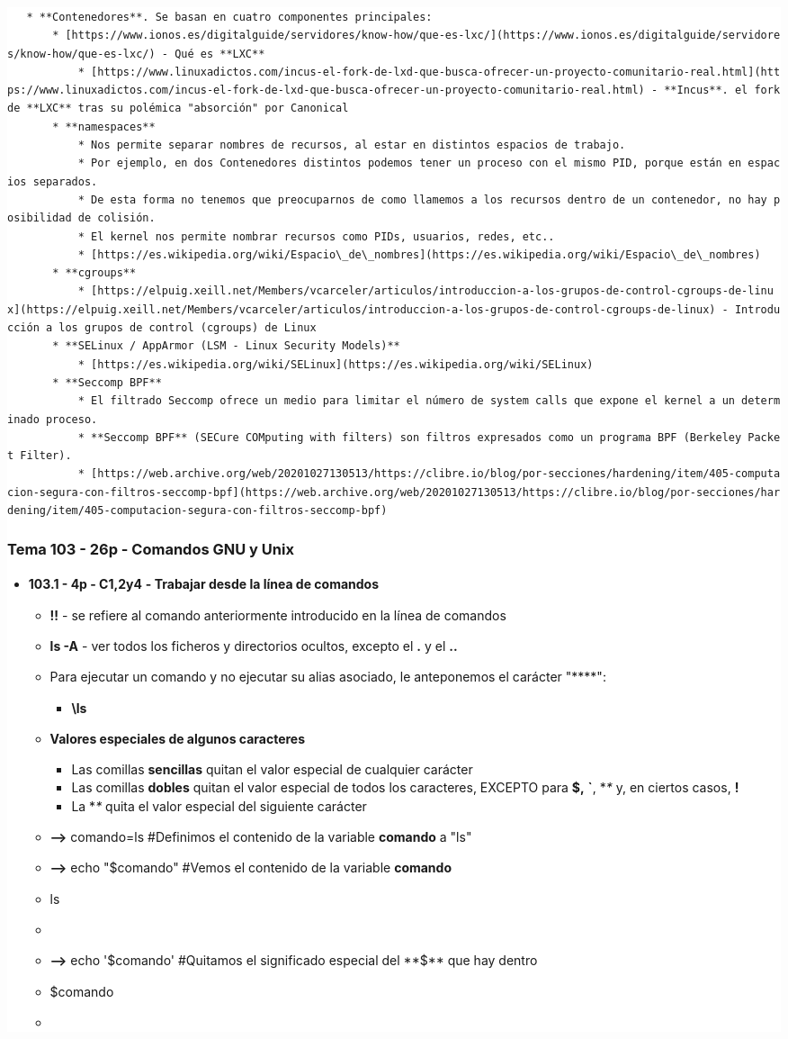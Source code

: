        * **Contenedores**. Se basan en cuatro componentes principales:
           * [https://www.ionos.es/digitalguide/servidores/know-how/que-es-lxc/](https://www.ionos.es/digitalguide/servidores/know-how/que-es-lxc/) - Qué es **LXC**
               * [https://www.linuxadictos.com/incus-el-fork-de-lxd-que-busca-ofrecer-un-proyecto-comunitario-real.html](https://www.linuxadictos.com/incus-el-fork-de-lxd-que-busca-ofrecer-un-proyecto-comunitario-real.html) - **Incus**. el fork de **LXC** tras su polémica "absorción" por Canonical
           * **namespaces**
               * Nos permite separar nombres de recursos, al estar en distintos espacios de trabajo.
               * Por ejemplo, en dos Contenedores distintos podemos tener un proceso con el mismo PID, porque están en espacios separados.
               * De esta forma no tenemos que preocuparnos de como llamemos a los recursos dentro de un contenedor, no hay posibilidad de colisión.
               * El kernel nos permite nombrar recursos como PIDs, usuarios, redes, etc..
               * [https://es.wikipedia.org/wiki/Espacio\_de\_nombres](https://es.wikipedia.org/wiki/Espacio\_de\_nombres)
           * **cgroups**
               * [https://elpuig.xeill.net/Members/vcarceler/articulos/introduccion-a-los-grupos-de-control-cgroups-de-linux](https://elpuig.xeill.net/Members/vcarceler/articulos/introduccion-a-los-grupos-de-control-cgroups-de-linux) - Introducción a los grupos de control (cgroups) de Linux
           * **SELinux / AppArmor (LSM - Linux Security Models)**
               * [https://es.wikipedia.org/wiki/SELinux](https://es.wikipedia.org/wiki/SELinux)
           * **Seccomp BPF**
               * El filtrado Seccomp ofrece un medio para limitar el número de system calls que expone el kernel a un determinado proceso.
               * **Seccomp BPF** (SECure COMputing with filters) son filtros expresados como un programa BPF (Berkeley Packet Filter).
               * [https://web.archive.org/web/20201027130513/https://clibre.io/blog/por-secciones/hardening/item/405-computacion-segura-con-filtros-seccomp-bpf](https://web.archive.org/web/20201027130513/https://clibre.io/blog/por-secciones/hardening/item/405-computacion-segura-con-filtros-seccomp-bpf)




### Tema 103 - 26p - Comandos GNU y Unix

   * **103.1 - 4p - C1,2y4** **- Trabajar desde la línea de comandos**
       * **!!** - se refiere al comando anteriormente introducido en la línea de comandos
       * **ls -A** -  ver todos los ficheros y directorios ocultos, excepto el **.** y el **..**
       * Para ejecutar un comando y no ejecutar su alias asociado, le anteponemos el carácter "**\**":
           * **\ls**
       * **Valores especiales de algunos caracteres**
           * Las comillas **sencillas** quitan el valor especial de cualquier carácter
           * Las comillas **dobles** quitan el valor especial de todos los caracteres, EXCEPTO para  **$,** **`**, **\** y, en ciertos casos, **!**
           * La **\** quita el valor especial del siguiente carácter
       * **-->** comando=ls #Definimos el contenido de la variable **comando** a "ls"
       * **-->** echo "$comando" #Vemos el contenido de la variable **comando**
       * ls
       * 

       * **-->** echo '$comando' #Quitamos el significado especial del **$** que hay dentro
       * $comando
       * 
